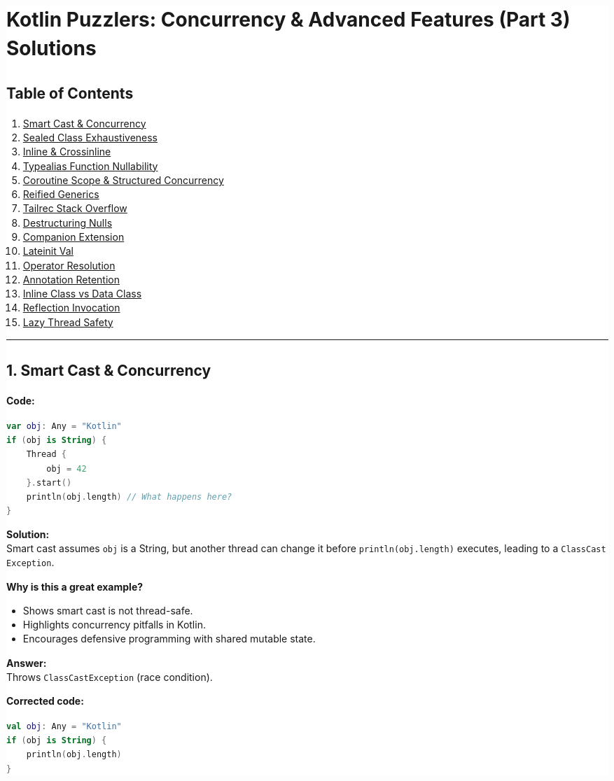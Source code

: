 # Kotlin Puzzlers: Concurrency & Advanced Features (Part 3) Solutions

## Table of Contents

1. [Smart Cast & Concurrency](#1-smart-cast--concurrency)
2. [Sealed Class Exhaustiveness](#2-sealed-class-exhaustiveness)
3. [Inline & Crossinline](#3-inline--crossinline)
4. [Typealias Function Nullability](#4-typealias-function-nullability)
5. [Coroutine Scope & Structured Concurrency](#5-coroutine-scope--structured-concurrency)
6. [Reified Generics](#6-reified-generics)
7. [Tailrec Stack Overflow](#7-tailrec-stack-overflow)
8. [Destructuring Nulls](#8-destructuring-nulls)
9. [Companion Extension](#9-companion-extension)
10. [Lateinit Val](#10-lateinit-val)
11. [Operator Resolution](#11-operator-resolution)
12. [Annotation Retention](#12-annotation-retention)
13. [Inline Class vs Data Class](#13-inline-class-vs-data-class)
14. [Reflection Invocation](#14-reflection-invocation)
15. [Lazy Thread Safety](#15-lazy-thread-safety)

---

## 1. Smart Cast & Concurrency <a id="1-smart-cast--concurrency"></a>

**Code:**
```kotlin
var obj: Any = "Kotlin"
if (obj is String) {
    Thread {
        obj = 42
    }.start()
    println(obj.length) // What happens here?
}
```

**Solution:**  
Smart cast assumes `obj` is a String, but another thread can change it before `println(obj.length)` executes, leading to a `ClassCastException`.

**Why is this a great example?**
- Shows smart cast is not thread-safe.
- Highlights concurrency pitfalls in Kotlin.
- Encourages defensive programming with shared mutable state.

**Answer:**  
Throws `ClassCastException` (race condition).

**Corrected code:**
```kotlin
val obj: Any = "Kotlin"
if (obj is String) {
    println(obj.length)
}
```
